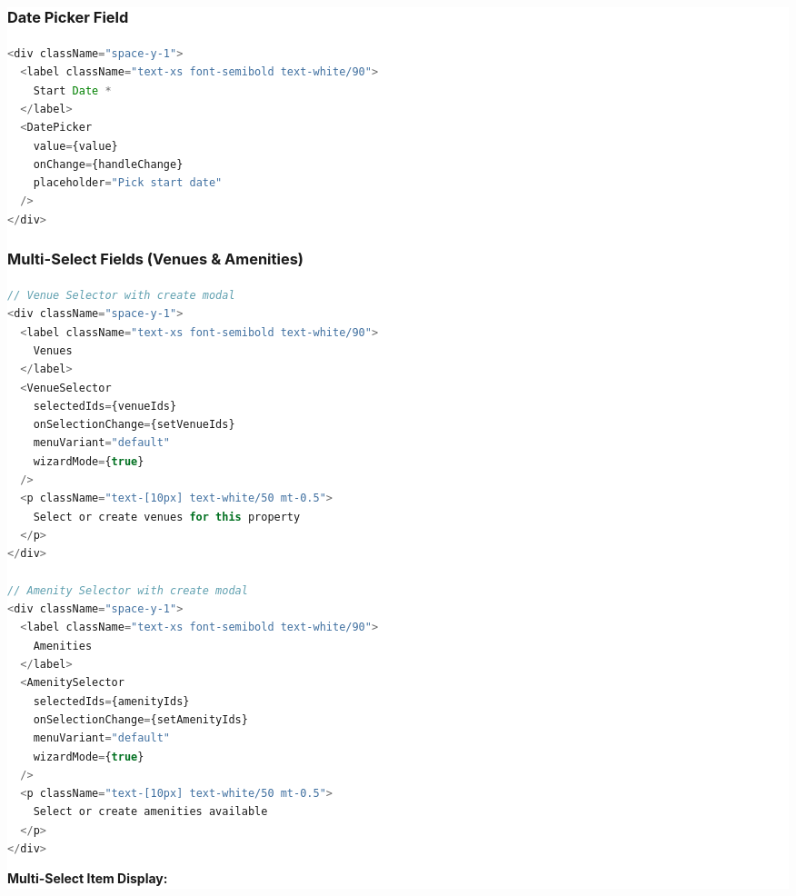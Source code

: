 ### Date Picker Field

```typescript
<div className="space-y-1">
  <label className="text-xs font-semibold text-white/90">
    Start Date *
  </label>
  <DatePicker
    value={value}
    onChange={handleChange}
    placeholder="Pick start date"
  />
</div>
```

### Multi-Select Fields (Venues & Amenities)

```typescript
// Venue Selector with create modal
<div className="space-y-1">
  <label className="text-xs font-semibold text-white/90">
    Venues
  </label>
  <VenueSelector
    selectedIds={venueIds}
    onSelectionChange={setVenueIds}
    menuVariant="default"
    wizardMode={true}
  />
  <p className="text-[10px] text-white/50 mt-0.5">
    Select or create venues for this property
  </p>
</div>

// Amenity Selector with create modal
<div className="space-y-1">
  <label className="text-xs font-semibold text-white/90">
    Amenities
  </label>
  <AmenitySelector
    selectedIds={amenityIds}
    onSelectionChange={setAmenityIds}
    menuVariant="default"
    wizardMode={true}
  />
  <p className="text-[10px] text-white/50 mt-0.5">
    Select or create amenities available
  </p>
</div>
```

**Multi-Select Item Display:**
